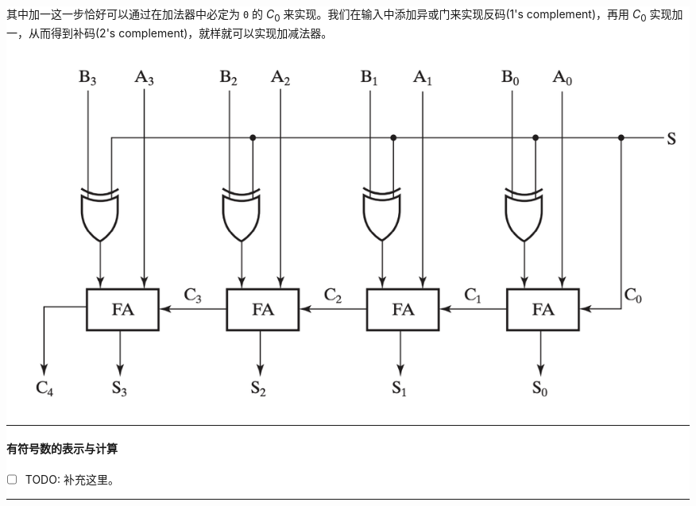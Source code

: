 其中加一这一步恰好可以通过在加法器中必定为 `0` 的 $C_0$ 来实现。我们在输入中添加异或门来实现反码(1's complement)，再用 $C_0$ 实现加一，从而得到补码(2's complement)，就样就可以实现加减法器。

![](img/78.png)

---

#### 有符号数的表示与计算

- [ ] TODO: 补充这里。

---




